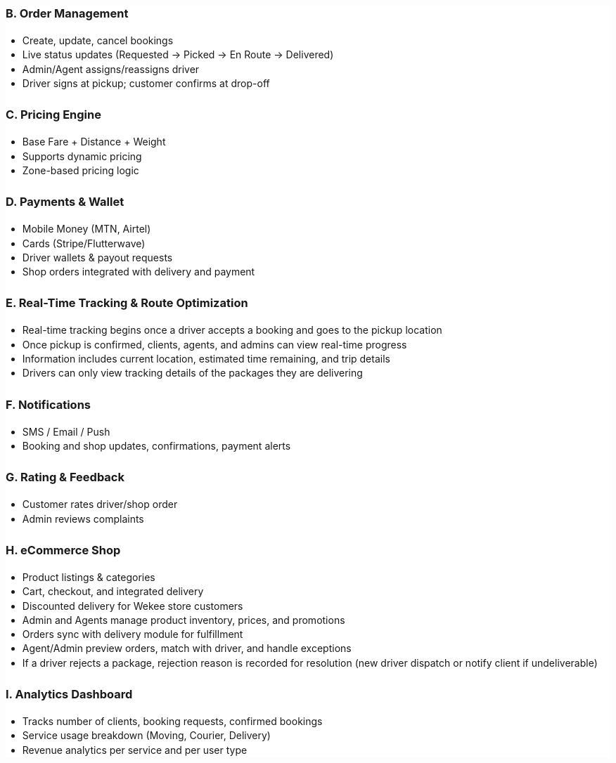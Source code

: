 ### B. Order Management

* Create, update, cancel bookings
* Live status updates (Requested → Picked → En Route → Delivered)
* Admin/Agent assigns/reassigns driver
* Driver signs at pickup; customer confirms at drop-off

### C. Pricing Engine

* Base Fare + Distance + Weight
* Supports dynamic pricing
* Zone-based pricing logic

### D. Payments & Wallet

* Mobile Money (MTN, Airtel)
* Cards (Stripe/Flutterwave)
* Driver wallets & payout requests
* Shop orders integrated with delivery and payment

### E. Real-Time Tracking & Route Optimization

* Real-time tracking begins once a driver accepts a booking and goes to the pickup location
* Once pickup is confirmed, clients, agents, and admins can view real-time progress
* Information includes current location, estimated time remaining, and trip details
* Drivers can only view tracking details of the packages they are delivering

### F. Notifications

* SMS / Email / Push
* Booking and shop updates, confirmations, payment alerts

### G. Rating & Feedback

* Customer rates driver/shop order
* Admin reviews complaints

### H. eCommerce Shop

* Product listings & categories
* Cart, checkout, and integrated delivery
* Discounted delivery for Wekee store customers
* Admin and Agents manage product inventory, prices, and promotions
* Orders sync with delivery module for fulfillment
* Agent/Admin preview orders, match with driver, and handle exceptions
* If a driver rejects a package, rejection reason is recorded for resolution (new driver dispatch or notify client if undeliverable)

### I. Analytics Dashboard

* Tracks number of clients, booking requests, confirmed bookings
* Service usage breakdown (Moving, Courier, Delivery)
* Revenue analytics per service and per user type
